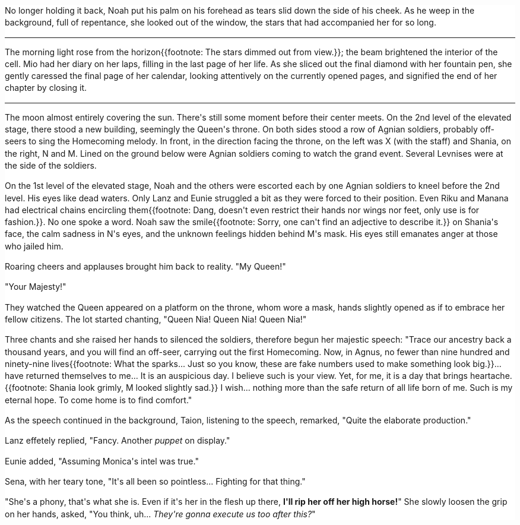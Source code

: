No longer holding it back, Noah put his palm on his forehead as tears slid down the side of his cheek. As he weep in the background, full of repentance, she looked out of the window, the stars that had accompanied her for so long. 

---

The morning light rose from the horizon{{footnote: The stars dimmed out from view.}}; the beam brightened the interior of the cell. Mio had her diary on her laps, filling in the last page of her life. As she sliced out the final diamond with her fountain pen, she gently caressed the final page of her calendar, looking attentively on the currently opened pages, and signified the end of her chapter by closing it. 

---

The moon almost entirely covering the sun. There's still some moment before their center meets. On the 2nd level of the elevated stage, there stood a new building, seemingly the Queen's throne. On both sides stood a row of Agnian soldiers, probably off-seers to sing the Homecoming melody. In front, in the direction facing the throne, on the left was X (with the staff) and Shania, on the right, N and M. Lined on the ground below were Agnian soldiers coming to watch the grand event. Several Levnises were at the side of the soldiers. 

On the 1st level of the elevated stage, Noah and the others were escorted each by one Agnian soldiers to kneel before the 2nd level. His eyes like dead waters. Only Lanz and Eunie struggled a bit as they were forced to their position. Even Riku and Manana had electrical chains encircling them{{footnote: Dang, doesn't even restrict their hands nor wings nor feet, only use is for fashion.}}. No one spoke a word. Noah saw the smile{{footnote: Sorry, one can't find an adjective to describe it.}} on Shania's face, the calm sadness in N's eyes, and the unknown feelings hidden behind M's mask. His eyes still emanates anger at those who jailed him. 

Roaring cheers and applauses brought him back to reality. "My Queen!"

"Your Majesty!"

They watched the Queen appeared on a platform on the throne, whom wore a mask, hands slightly opened as if to embrace her fellow citizens. The lot started chanting, "Queen Nia! Queen Nia! Queen Nia!" 

Three chants and she raised her hands to silenced the soldiers, therefore begun her majestic speech: "Trace our ancestry back a thousand years, and you will find an off-seer, carrying out the first Homecoming. Now, in Agnus, no fewer than nine hundred and ninety-nine lives{{footnote: What the sparks... Just so you know, these are fake numbers used to make something look big.}}... have returned themselves to me... It is an auspicious day. I believe such is your view. Yet, for me, it is a day that brings heartache.{{footnote: Shania look grimly, M looked slightly sad.}} I wish... nothing more than the safe return of all life born of me. Such is my eternal hope. To come home is to find comfort." 

As the speech continued in the background, Taion, listening to the speech, remarked, "Quite the elaborate production."

Lanz effetely replied, "Fancy. Another _puppet_ on display."

Eunie added, "Assuming Monica's intel was true."

Sena, with her teary tone, "It's all been so pointless... Fighting for that thing."

"She's a phony, that's what she is. Even if it's her in the flesh up there, **I'll rip her off her high horse!**" She slowly loosen the grip on her hands, asked, "You think, uh... _They're gonna execute us too after this?_"
